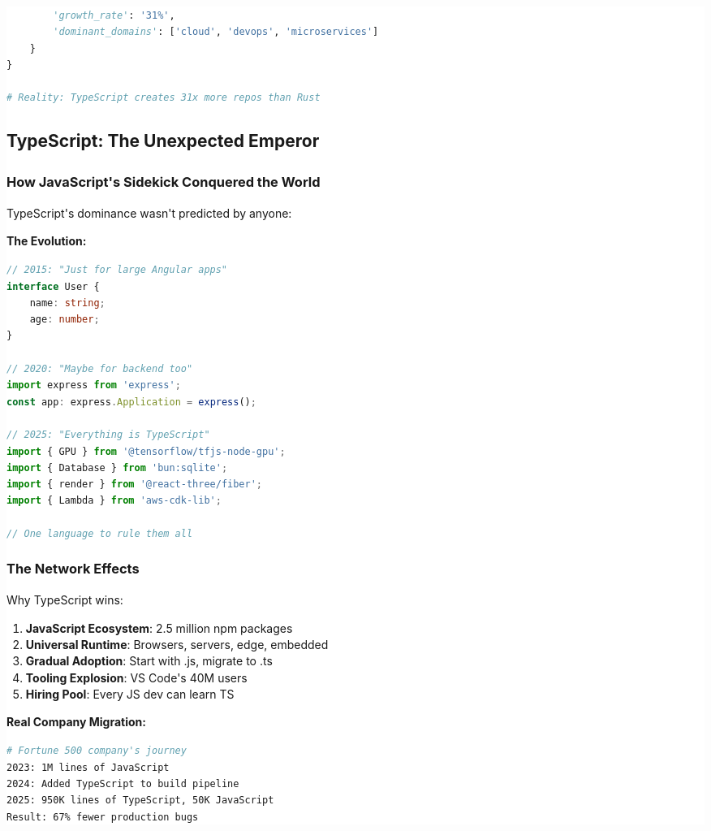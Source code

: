 ```python
        'growth_rate': '31%',
        'dominant_domains': ['cloud', 'devops', 'microservices']
    }
}

# Reality: TypeScript creates 31x more repos than Rust
```

## TypeScript: The Unexpected Emperor

### How JavaScript's Sidekick Conquered the World

TypeScript's dominance wasn't predicted by anyone:

**The Evolution:**
```typescript
// 2015: "Just for large Angular apps"
interface User {
    name: string;
    age: number;
}

// 2020: "Maybe for backend too"
import express from 'express';
const app: express.Application = express();

// 2025: "Everything is TypeScript"
import { GPU } from '@tensorflow/tfjs-node-gpu';
import { Database } from 'bun:sqlite';
import { render } from '@react-three/fiber';
import { Lambda } from 'aws-cdk-lib';

// One language to rule them all
```

### The Network Effects

Why TypeScript wins:

1. **JavaScript Ecosystem**: 2.5 million npm packages
2. **Universal Runtime**: Browsers, servers, edge, embedded
3. **Gradual Adoption**: Start with .js, migrate to .ts
4. **Tooling Explosion**: VS Code's 40M users
5. **Hiring Pool**: Every JS dev can learn TS

**Real Company Migration:**
```bash
# Fortune 500 company's journey
2023: 1M lines of JavaScript
2024: Added TypeScript to build pipeline
2025: 950K lines of TypeScript, 50K JavaScript
Result: 67% fewer production bugs
```
